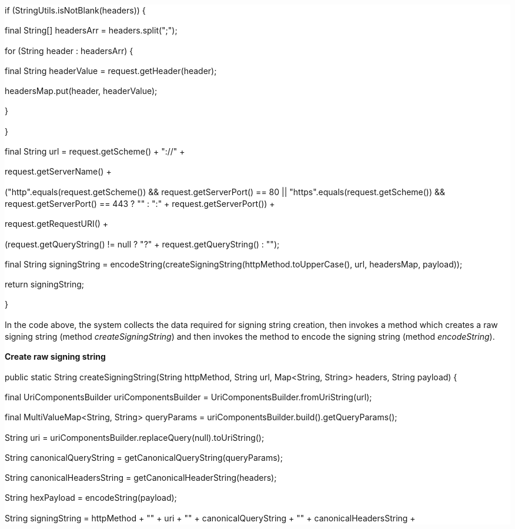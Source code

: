if (StringUtils.isNotBlank(headers)) {

final String\[\] headersArr = headers.split(";");

for (String header : headersArr) {

final String headerValue = request.getHeader(header);

headersMap.put(header, headerValue);

}

}

final String url = request.getScheme() + "://" +

request.getServerName() +

("http".equals(request.getScheme()) && request.getServerPort() == 80
\|\| "https".equals(request.getScheme()) && request.getServerPort() ==
443 ? "" : ":" + request.getServerPort()) +

request.getRequestURI() +

(request.getQueryString() != null ? "?" + request.getQueryString() :
"");

final String signingString =
encodeString(createSigningString(httpMethod.toUpperCase(), url,
headersMap, payload));

return signingString;

}

In the code above, the system collects the data required for signing
string creation, then invokes a method which creates a raw signing
string (method *createSigningString*) and then invokes the method to
encode the signing string (method *encodeString*).

**Create raw signing string**

public static String createSigningString(String httpMethod, String url,
Map\<String, String\> headers, String payload) {

final UriComponentsBuilder uriComponentsBuilder =
UriComponentsBuilder.fromUriString(url);

final MultiValueMap\<String, String\> queryParams =
uriComponentsBuilder.build().getQueryParams();

String uri = uriComponentsBuilder.replaceQuery(null).toUriString();

String canonicalQueryString = getCanonicalQueryString(queryParams);

String canonicalHeadersString = getCanonicalHeaderString(headers);

String hexPayload = encodeString(payload);

String signingString = httpMethod + "" + uri + "" +
canonicalQueryString + "" + canonicalHeadersString +
